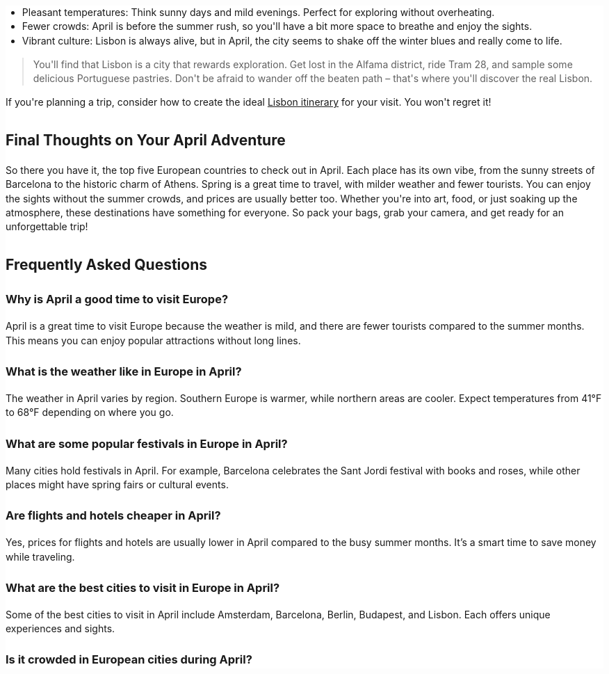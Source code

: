 *   Pleasant temperatures: Think sunny days and mild evenings. Perfect for exploring without overheating.
*   Fewer crowds: April is before the summer rush, so you'll have a bit more space to breathe and enjoy the sights.
*   Vibrant culture: Lisbon is always alive, but in April, the city seems to shake off the winter blues and really come to life.

> You'll find that Lisbon is a city that rewards exploration. Get lost in the Alfama district, ride Tram 28, and sample some delicious Portuguese pastries. Don't be afraid to wander off the beaten path – that's where you'll discover the real Lisbon.

If you're planning a trip, consider how to create the ideal [Lisbon itinerary](https://wheatlesswanderlust.com/3-days-in-lisbon-itinerary/) for your visit. You won't regret it!

## Final Thoughts on Your April Adventure

So there you have it, the top five European countries to check out in April. Each place has its own vibe, from the sunny streets of Barcelona to the historic charm of Athens. Spring is a great time to travel, with milder weather and fewer tourists. You can enjoy the sights without the summer crowds, and prices are usually better too. Whether you're into art, food, or just soaking up the atmosphere, these destinations have something for everyone. So pack your bags, grab your camera, and get ready for an unforgettable trip!

## Frequently Asked Questions

### Why is April a good time to visit Europe?

April is a great time to visit Europe because the weather is mild, and there are fewer tourists compared to the summer months. This means you can enjoy popular attractions without long lines.

### What is the weather like in Europe in April?

The weather in April varies by region. Southern Europe is warmer, while northern areas are cooler. Expect temperatures from 41°F to 68°F depending on where you go.

### What are some popular festivals in Europe in April?

Many cities hold festivals in April. For example, Barcelona celebrates the Sant Jordi festival with books and roses, while other places might have spring fairs or cultural events.

### Are flights and hotels cheaper in April?

Yes, prices for flights and hotels are usually lower in April compared to the busy summer months. It’s a smart time to save money while traveling.

### What are the best cities to visit in Europe in April?

Some of the best cities to visit in April include Amsterdam, Barcelona, Berlin, Budapest, and Lisbon. Each offers unique experiences and sights.

### Is it crowded in European cities during April?
